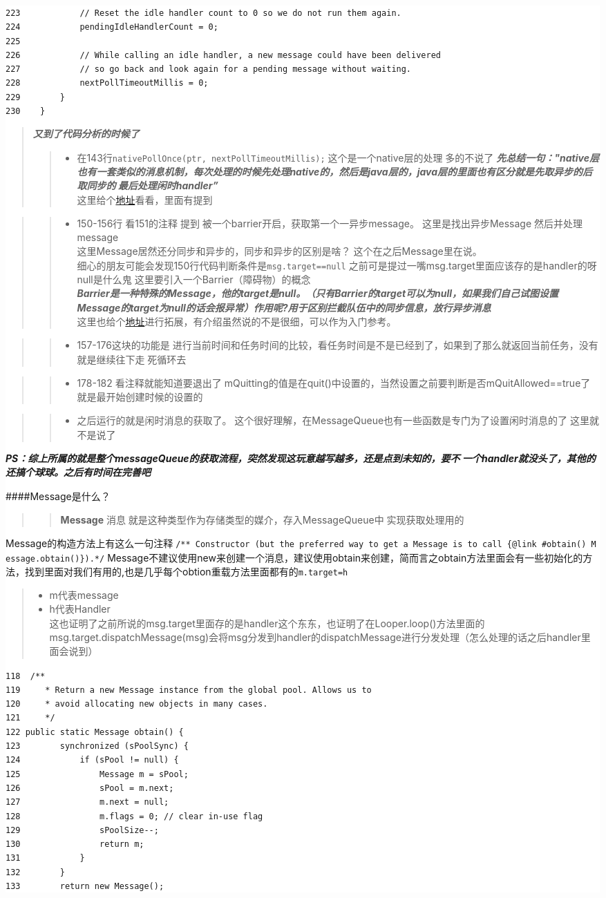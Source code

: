 ~~~
223            // Reset the idle handler count to 0 so we do not run them again.
224            pendingIdleHandlerCount = 0;
225
226            // While calling an idle handler, a new message could have been delivered
227            // so go back and look again for a pending message without waiting.
228            nextPollTimeoutMillis = 0;
229        }
230    }
~~~


>***又到了代码分析的时候了***
>>* 在143行```nativePollOnce(ptr, nextPollTimeoutMillis);``` 这个是一个native层的处理 多的不说了 ***先总结一句："native层也有一套类似的消息机制，每次处理的时候先处理native的，然后是java层的，java层的里面也有区分就是先取异步的后取同步的 最后处理闲时handler”***  
>>这里给个[地址](http://www.jb51.net/article/93199.htm)看看，里面有提到

>>* 150-156行 看151的注释 提到 被一个barrier开启，获取第一个一异步message。 这里是找出异步Message 然后并处理message  
>>这里Message居然还分同步和异步的，同步和异步的区别是啥？  这个在之后Message里在说。  
>>细心的朋友可能会发现150行代码判断条件是```msg.target==null``` 之前可是提过一嘴msg.target里面应该存的是handler的呀 null是什么鬼 这里要引入一个Barrier（障碍物）的概念  
>>***Barrier是一种特殊的Message，他的target是null。（只有Barrier的target可以为null，如果我们自己试图设置Message的target为null的话会报异常）作用呢?用于区别拦截队伍中的同步信息，放行异步消息***  
这里也给个[地址](https://hjdzone.gitbooks.io/thinkandroid/content/ThreadMessage/Chapter_1_6.html)进行拓展，有介绍虽然说的不是很细，可以作为入门参考。

>>* 157-176这块的功能是 进行当前时间和任务时间的比较，看任务时间是不是已经到了，如果到了那么就返回当前任务，没有就是继续往下走 死循环去

>>* 178-182 看注释就能知道要退出了 mQuitting的值是在quit()中设置的，当然设置之前要判断是否mQuitAllowed==true了 就是最开始创建时候的设置的

>>* 之后运行的就是闲时消息的获取了。 这个很好理解，在MessageQueue也有一些函数是专门为了设置闲时消息的了 这里就不是说了
>>


***PS：综上所属的就是整个messageQueue的获取流程，突然发现这玩意越写越多，还是点到未知的，要不 一个handler就没头了，其他的还搞个球球。之后有时间在完善吧***





####Message是什么？
>>**Message** 消息  就是这种类型作为存储类型的媒介，存入MessageQueue中 实现获取处理用的

Message的构造方法上有这么一句注释 ```/** Constructor (but the preferred way to get a Message is to call {@link #obtain() Message.obtain()}).*/```
Message不建议使用new来创建一个消息，建议使用obtain来创建，简而言之obtain方法里面会有一些初始化的方法，找到里面对我们有用的,也是几乎每个obtion重载方法里面都有的```m.target=h```
>* m代表message  
>* h代表Handler  
这也证明了之前所说的msg.target里面存的是handler这个东东，也证明了在Looper.loop()方法里面的msg.target.dispatchMessage(msg)会将msg分发到handler的dispatchMessage进行分发处理（怎么处理的话之后handler里面会说到）





~~~
118  /**
119     * Return a new Message instance from the global pool. Allows us to
120     * avoid allocating new objects in many cases.
121     */
122 public static Message obtain() {
123        synchronized (sPoolSync) {
124            if (sPool != null) {
125                Message m = sPool;
126                sPool = m.next;
127                m.next = null;
128                m.flags = 0; // clear in-use flag
129                sPoolSize--;
130                return m;
131            }
132        }
133        return new Message();
~~~